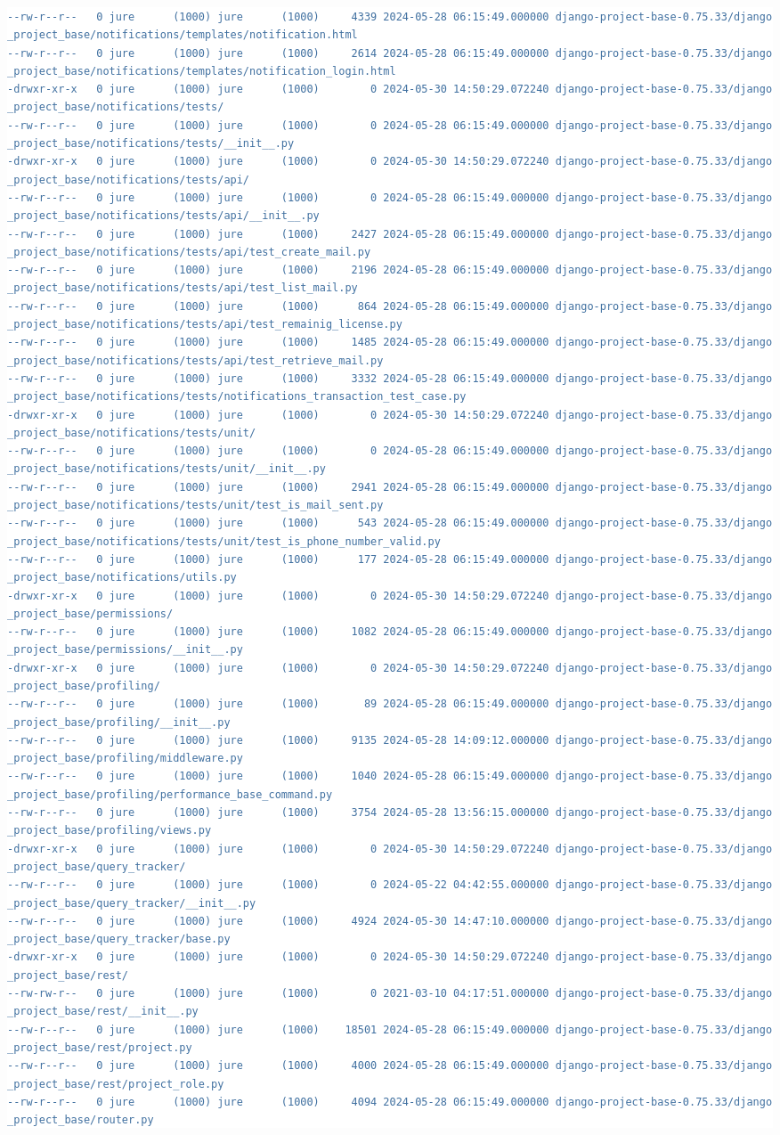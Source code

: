 ```diff
--rw-r--r--   0 jure      (1000) jure      (1000)     4339 2024-05-28 06:15:49.000000 django-project-base-0.75.33/django_project_base/notifications/templates/notification.html
--rw-r--r--   0 jure      (1000) jure      (1000)     2614 2024-05-28 06:15:49.000000 django-project-base-0.75.33/django_project_base/notifications/templates/notification_login.html
-drwxr-xr-x   0 jure      (1000) jure      (1000)        0 2024-05-30 14:50:29.072240 django-project-base-0.75.33/django_project_base/notifications/tests/
--rw-r--r--   0 jure      (1000) jure      (1000)        0 2024-05-28 06:15:49.000000 django-project-base-0.75.33/django_project_base/notifications/tests/__init__.py
-drwxr-xr-x   0 jure      (1000) jure      (1000)        0 2024-05-30 14:50:29.072240 django-project-base-0.75.33/django_project_base/notifications/tests/api/
--rw-r--r--   0 jure      (1000) jure      (1000)        0 2024-05-28 06:15:49.000000 django-project-base-0.75.33/django_project_base/notifications/tests/api/__init__.py
--rw-r--r--   0 jure      (1000) jure      (1000)     2427 2024-05-28 06:15:49.000000 django-project-base-0.75.33/django_project_base/notifications/tests/api/test_create_mail.py
--rw-r--r--   0 jure      (1000) jure      (1000)     2196 2024-05-28 06:15:49.000000 django-project-base-0.75.33/django_project_base/notifications/tests/api/test_list_mail.py
--rw-r--r--   0 jure      (1000) jure      (1000)      864 2024-05-28 06:15:49.000000 django-project-base-0.75.33/django_project_base/notifications/tests/api/test_remainig_license.py
--rw-r--r--   0 jure      (1000) jure      (1000)     1485 2024-05-28 06:15:49.000000 django-project-base-0.75.33/django_project_base/notifications/tests/api/test_retrieve_mail.py
--rw-r--r--   0 jure      (1000) jure      (1000)     3332 2024-05-28 06:15:49.000000 django-project-base-0.75.33/django_project_base/notifications/tests/notifications_transaction_test_case.py
-drwxr-xr-x   0 jure      (1000) jure      (1000)        0 2024-05-30 14:50:29.072240 django-project-base-0.75.33/django_project_base/notifications/tests/unit/
--rw-r--r--   0 jure      (1000) jure      (1000)        0 2024-05-28 06:15:49.000000 django-project-base-0.75.33/django_project_base/notifications/tests/unit/__init__.py
--rw-r--r--   0 jure      (1000) jure      (1000)     2941 2024-05-28 06:15:49.000000 django-project-base-0.75.33/django_project_base/notifications/tests/unit/test_is_mail_sent.py
--rw-r--r--   0 jure      (1000) jure      (1000)      543 2024-05-28 06:15:49.000000 django-project-base-0.75.33/django_project_base/notifications/tests/unit/test_is_phone_number_valid.py
--rw-r--r--   0 jure      (1000) jure      (1000)      177 2024-05-28 06:15:49.000000 django-project-base-0.75.33/django_project_base/notifications/utils.py
-drwxr-xr-x   0 jure      (1000) jure      (1000)        0 2024-05-30 14:50:29.072240 django-project-base-0.75.33/django_project_base/permissions/
--rw-r--r--   0 jure      (1000) jure      (1000)     1082 2024-05-28 06:15:49.000000 django-project-base-0.75.33/django_project_base/permissions/__init__.py
-drwxr-xr-x   0 jure      (1000) jure      (1000)        0 2024-05-30 14:50:29.072240 django-project-base-0.75.33/django_project_base/profiling/
--rw-r--r--   0 jure      (1000) jure      (1000)       89 2024-05-28 06:15:49.000000 django-project-base-0.75.33/django_project_base/profiling/__init__.py
--rw-r--r--   0 jure      (1000) jure      (1000)     9135 2024-05-28 14:09:12.000000 django-project-base-0.75.33/django_project_base/profiling/middleware.py
--rw-r--r--   0 jure      (1000) jure      (1000)     1040 2024-05-28 06:15:49.000000 django-project-base-0.75.33/django_project_base/profiling/performance_base_command.py
--rw-r--r--   0 jure      (1000) jure      (1000)     3754 2024-05-28 13:56:15.000000 django-project-base-0.75.33/django_project_base/profiling/views.py
-drwxr-xr-x   0 jure      (1000) jure      (1000)        0 2024-05-30 14:50:29.072240 django-project-base-0.75.33/django_project_base/query_tracker/
--rw-r--r--   0 jure      (1000) jure      (1000)        0 2024-05-22 04:42:55.000000 django-project-base-0.75.33/django_project_base/query_tracker/__init__.py
--rw-r--r--   0 jure      (1000) jure      (1000)     4924 2024-05-30 14:47:10.000000 django-project-base-0.75.33/django_project_base/query_tracker/base.py
-drwxr-xr-x   0 jure      (1000) jure      (1000)        0 2024-05-30 14:50:29.072240 django-project-base-0.75.33/django_project_base/rest/
--rw-rw-r--   0 jure      (1000) jure      (1000)        0 2021-03-10 04:17:51.000000 django-project-base-0.75.33/django_project_base/rest/__init__.py
--rw-r--r--   0 jure      (1000) jure      (1000)    18501 2024-05-28 06:15:49.000000 django-project-base-0.75.33/django_project_base/rest/project.py
--rw-r--r--   0 jure      (1000) jure      (1000)     4000 2024-05-28 06:15:49.000000 django-project-base-0.75.33/django_project_base/rest/project_role.py
--rw-r--r--   0 jure      (1000) jure      (1000)     4094 2024-05-28 06:15:49.000000 django-project-base-0.75.33/django_project_base/router.py
```